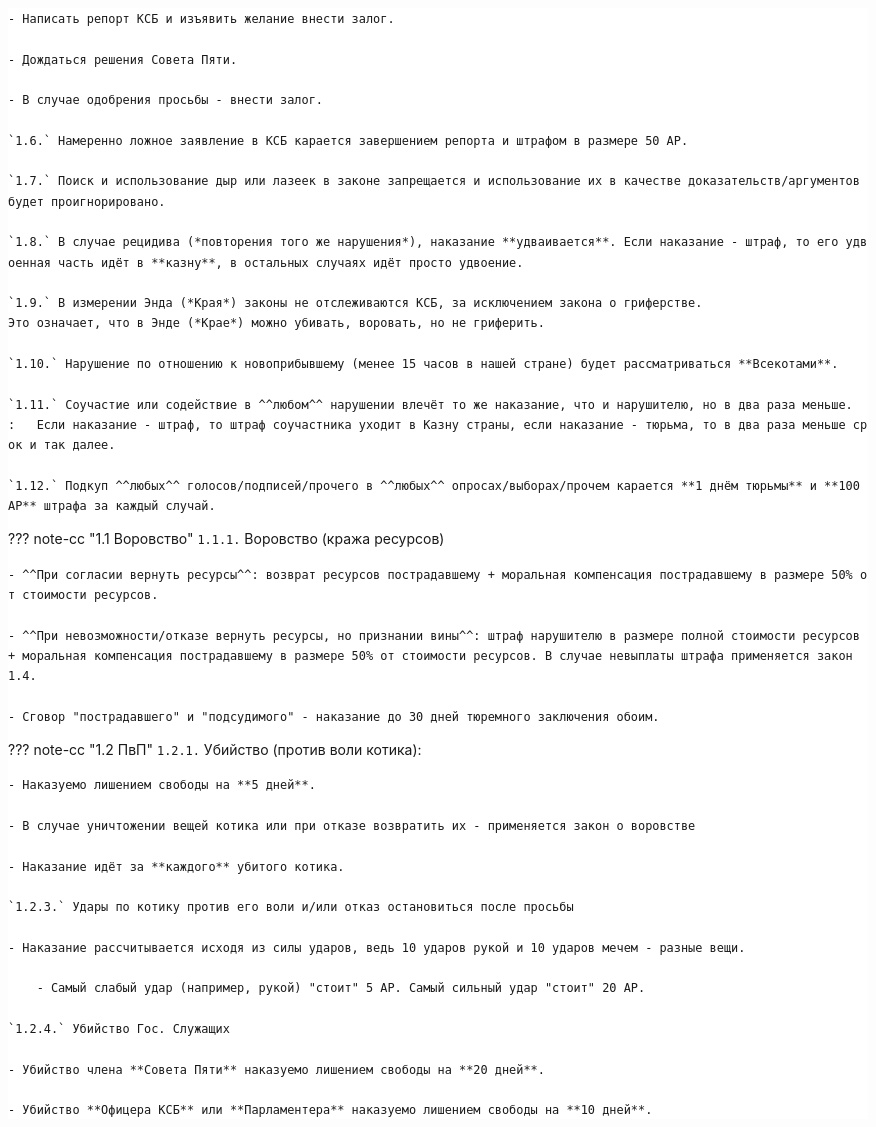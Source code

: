     - Написать репорт КСБ и изъявить желание внести залог.
        
    - Дождаться решения Совета Пяти.
        
    - В случае одобрения просьбы - внести залог.

    `1.6.` Намеренно ложное заявление в КСБ карается завершением репорта и штрафом в размере 50 АР.

    `1.7.` Поиск и использование дыр или лазеек в законе запрещается и использование их в качестве доказательств/аргументов будет проигнорировано.

    `1.8.` В случае рецидива (*повторения того же нарушения*), наказание **удваивается**. Если наказание - штраф, то его удвоенная часть идёт в **казну**, в остальных случаях идёт просто удвоение.

    `1.9.` В измерении Энда (*Края*) законы не отслеживаются КСБ, за исключением закона о гриферстве.  
    Это означает, что в Энде (*Крае*) можно убивать, воровать, но не гриферить.

    `1.10.` Нарушение по отношению к новоприбывшему (менее 15 часов в нашей стране) будет рассматриваться **Всекотами**.

    `1.11.` Соучастие или содействие в ^^любом^^ нарушении влечёт то же наказание, что и нарушителю, но в два раза меньше.  
    :   Если наказание - штраф, то штраф соучастника уходит в Казну страны, если наказание - тюрьма, то в два раза меньше срок и так далее.

    `1.12.` Подкуп ^^любых^^ голосов/подписей/прочего в ^^любых^^ опросах/выборах/прочем карается **1 днём тюрьмы** и **100 АР** штрафа за каждый случай.

??? note-cc "1.1 Воровство"
    `1.1.1.` Воровство (кража ресурсов)

    - ^^При согласии вернуть ресурсы^^: возврат ресурсов пострадавшему + моральная компенсация пострадавшему в размере 50% от стоимости ресурсов. 

    - ^^При невозможности/отказе вернуть ресурсы, но признании вины^^: штраф нарушителю в размере полной стоимости ресурсов + моральная компенсация пострадавшему в размере 50% от стоимости ресурсов. В случае невыплаты штрафа применяется закон 1.4.

    - Сговор "пострадавшего" и "подсудимого" - наказание до 30 дней тюремного заключения обоим.

??? note-cc "1.2 ПвП"
    `1.2.1.` Убийство (против воли котика):

    - Наказуемо лишением свободы на **5 дней**.

    - В случае уничтожении вещей котика или при отказе возвратить их - применяется закон о воровстве

    - Наказание идёт за **каждого** убитого котика.

    `1.2.3.` Удары по котику против его воли и/или отказ остановиться после просьбы

    - Наказание рассчитывается исходя из силы ударов, ведь 10 ударов рукой и 10 ударов мечем - разные вещи.

        - Самый слабый удар (например, рукой) "стоит" 5 АР. Самый сильный удар "стоит" 20 АР.

    `1.2.4.` Убийство Гос. Служащих

    - Убийство члена **Совета Пяти** наказуемо лишением свободы на **20 дней**.

    - Убийство **Офицера КСБ** или **Парламентера** наказуемо лишением свободы на **10 дней**.
